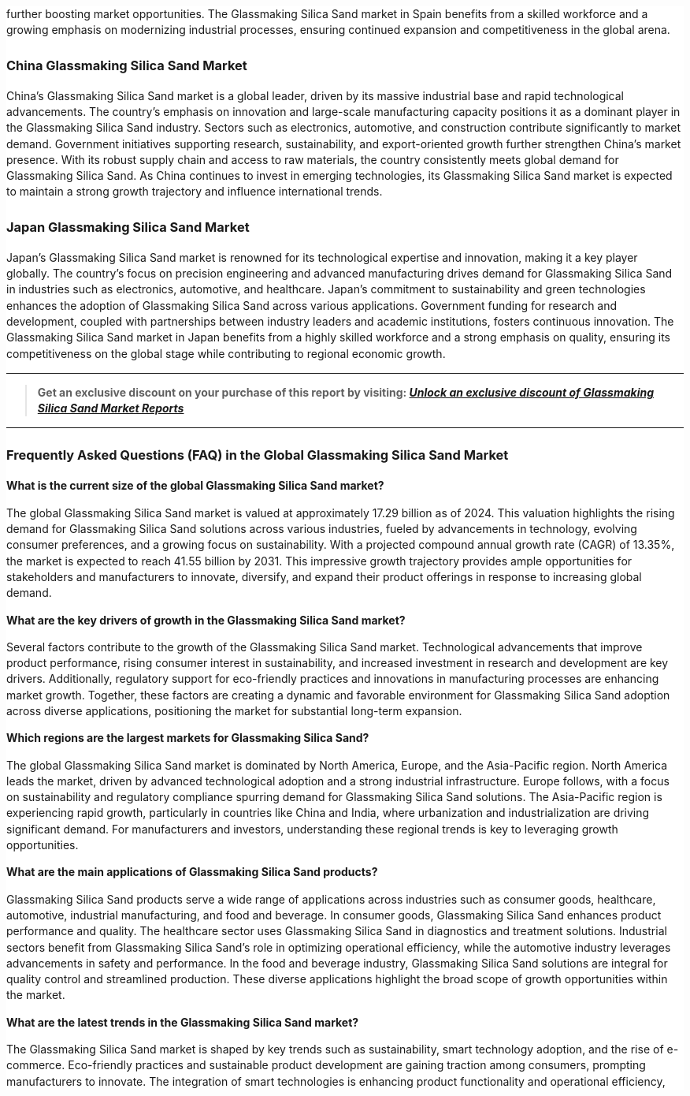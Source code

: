 further boosting market opportunities. The Glassmaking Silica Sand market in Spain benefits from a skilled workforce and a growing emphasis on modernizing industrial processes, ensuring continued expansion and competitiveness in the global arena.</p><h3>China Glassmaking Silica Sand Market</h3><p>China&rsquo;s Glassmaking Silica Sand market is a global leader, driven by its massive industrial base and rapid technological advancements. The country&rsquo;s emphasis on innovation and large-scale manufacturing capacity positions it as a dominant player in the Glassmaking Silica Sand industry. Sectors such as electronics, automotive, and construction contribute significantly to market demand. Government initiatives supporting research, sustainability, and export-oriented growth further strengthen China&rsquo;s market presence. With its robust supply chain and access to raw materials, the country consistently meets global demand for Glassmaking Silica Sand. As China continues to invest in emerging technologies, its Glassmaking Silica Sand market is expected to maintain a strong growth trajectory and influence international trends.</p><h3>Japan Glassmaking Silica Sand Market</h3><p>Japan&rsquo;s Glassmaking Silica Sand market is renowned for its technological expertise and innovation, making it a key player globally. The country&rsquo;s focus on precision engineering and advanced manufacturing drives demand for Glassmaking Silica Sand in industries such as electronics, automotive, and healthcare. Japan&rsquo;s commitment to sustainability and green technologies enhances the adoption of Glassmaking Silica Sand across various applications. Government funding for research and development, coupled with partnerships between industry leaders and academic institutions, fosters continuous innovation. The Glassmaking Silica Sand market in Japan benefits from a highly skilled workforce and a strong emphasis on quality, ensuring its competitiveness on the global stage while contributing to regional economic growth.</p><hr /><blockquote><p><strong>Get an exclusive discount on your purchase of this report by visiting: <em><a href="://marketresearchpulse.com/ask-for-discount/137033?utm_source=Github&amp;utm_medium=0112">Unlock an exclusive discount of Glassmaking Silica Sand Market Reports</a></em>&nbsp;</strong></p></blockquote><hr /><h3>Frequently Asked Questions (FAQ) in the Global Glassmaking Silica Sand Market</h3><p><strong>What is the current size of the global Glassmaking Silica Sand market?</strong></p><p>The global Glassmaking Silica Sand market is valued at approximately 17.29 billion as of 2024. This valuation highlights the rising demand for Glassmaking Silica Sand solutions across various industries, fueled by advancements in technology, evolving consumer preferences, and a growing focus on sustainability. With a projected compound annual growth rate (CAGR) of 13.35%, the market is expected to reach 41.55 billion by 2031. This impressive growth trajectory provides ample opportunities for stakeholders and manufacturers to innovate, diversify, and expand their product offerings in response to increasing global demand.</p><p><strong>What are the key drivers of growth in the Glassmaking Silica Sand market?</strong></p><p>Several factors contribute to the growth of the Glassmaking Silica Sand market. Technological advancements that improve product performance, rising consumer interest in sustainability, and increased investment in research and development are key drivers. Additionally, regulatory support for eco-friendly practices and innovations in manufacturing processes are enhancing market growth. Together, these factors are creating a dynamic and favorable environment for Glassmaking Silica Sand adoption across diverse applications, positioning the market for substantial long-term expansion.</p><p><strong>Which regions are the largest markets for Glassmaking Silica Sand?</strong></p><p>The global Glassmaking Silica Sand market is dominated by North America, Europe, and the Asia-Pacific region. North America leads the market, driven by advanced technological adoption and a strong industrial infrastructure. Europe follows, with a focus on sustainability and regulatory compliance spurring demand for Glassmaking Silica Sand solutions. The Asia-Pacific region is experiencing rapid growth, particularly in countries like China and India, where urbanization and industrialization are driving significant demand. For manufacturers and investors, understanding these regional trends is key to leveraging growth opportunities.</p><p><strong>What are the main applications of Glassmaking Silica Sand products?</strong></p><p>Glassmaking Silica Sand products serve a wide range of applications across industries such as consumer goods, healthcare, automotive, industrial manufacturing, and food and beverage. In consumer goods, Glassmaking Silica Sand enhances product performance and quality. The healthcare sector uses Glassmaking Silica Sand in diagnostics and treatment solutions. Industrial sectors benefit from Glassmaking Silica Sand&rsquo;s role in optimizing operational efficiency, while the automotive industry leverages advancements in safety and performance. In the food and beverage industry, Glassmaking Silica Sand solutions are integral for quality control and streamlined production. These diverse applications highlight the broad scope of growth opportunities within the market.</p><p><strong>What are the latest trends in the Glassmaking Silica Sand market?</strong></p><p>The Glassmaking Silica Sand market is shaped by key trends such as sustainability, smart technology adoption, and the rise of e-commerce. Eco-friendly practices and sustainable product development are gaining traction among consumers, prompting manufacturers to innovate. The integration of smart technologies is enhancing product functionality and operational efficiency,